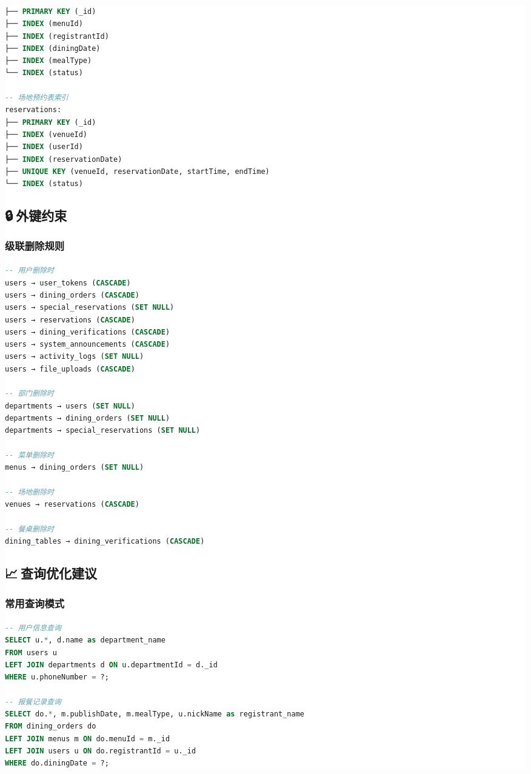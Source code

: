 ```sql
├── PRIMARY KEY (_id)
├── INDEX (menuId)
├── INDEX (registrantId)
├── INDEX (diningDate)
├── INDEX (mealType)
└── INDEX (status)

-- 场地预约表索引
reservations:
├── PRIMARY KEY (_id)
├── INDEX (venueId)
├── INDEX (userId)
├── INDEX (reservationDate)
├── UNIQUE KEY (venueId, reservationDate, startTime, endTime)
└── INDEX (status)
```

## 🔒 外键约束

### 级联删除规则
```sql
-- 用户删除时
users → user_tokens (CASCADE)
users → dining_orders (CASCADE)
users → special_reservations (SET NULL)
users → reservations (CASCADE)
users → dining_verifications (CASCADE)
users → system_announcements (CASCADE)
users → activity_logs (SET NULL)
users → file_uploads (CASCADE)

-- 部门删除时
departments → users (SET NULL)
departments → dining_orders (SET NULL)
departments → special_reservations (SET NULL)

-- 菜单删除时
menus → dining_orders (SET NULL)

-- 场地删除时
venues → reservations (CASCADE)

-- 餐桌删除时
dining_tables → dining_verifications (CASCADE)
```

## 📈 查询优化建议

### 常用查询模式
```sql
-- 用户信息查询
SELECT u.*, d.name as department_name 
FROM users u 
LEFT JOIN departments d ON u.departmentId = d._id 
WHERE u.phoneNumber = ?;

-- 报餐记录查询
SELECT do.*, m.publishDate, m.mealType, u.nickName as registrant_name
FROM dining_orders do
LEFT JOIN menus m ON do.menuId = m._id
LEFT JOIN users u ON do.registrantId = u._id
WHERE do.diningDate = ?;
```
